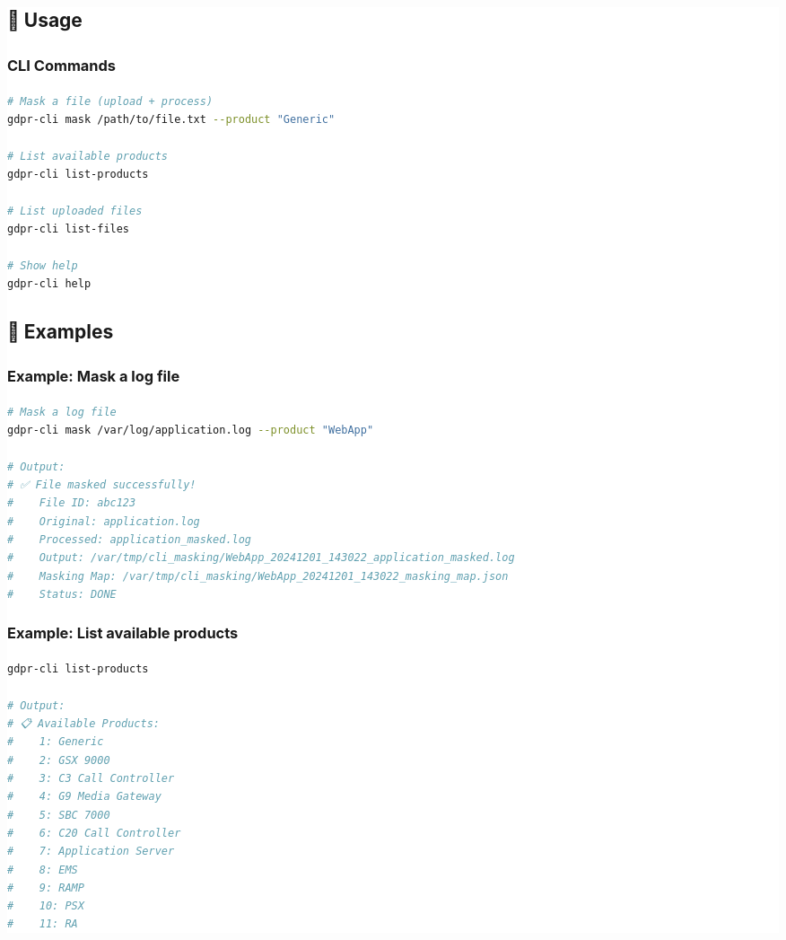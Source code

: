 ## 📖 Usage

### CLI Commands
```bash
# Mask a file (upload + process)
gdpr-cli mask /path/to/file.txt --product "Generic"

# List available products
gdpr-cli list-products

# List uploaded files
gdpr-cli list-files

# Show help
gdpr-cli help
```

## 🎯 Examples

### Example: Mask a log file
```bash
# Mask a log file
gdpr-cli mask /var/log/application.log --product "WebApp"

# Output:
# ✅ File masked successfully!
#    File ID: abc123
#    Original: application.log
#    Processed: application_masked.log
#    Output: /var/tmp/cli_masking/WebApp_20241201_143022_application_masked.log
#    Masking Map: /var/tmp/cli_masking/WebApp_20241201_143022_masking_map.json
#    Status: DONE
```

### Example: List available products
```bash
gdpr-cli list-products

# Output:
# 📋 Available Products:
#    1: Generic
#    2: GSX 9000
#    3: C3 Call Controller
#    4: G9 Media Gateway
#    5: SBC 7000
#    6: C20 Call Controller
#    7: Application Server
#    8: EMS
#    9: RAMP
#    10: PSX
#    11: RA
```
